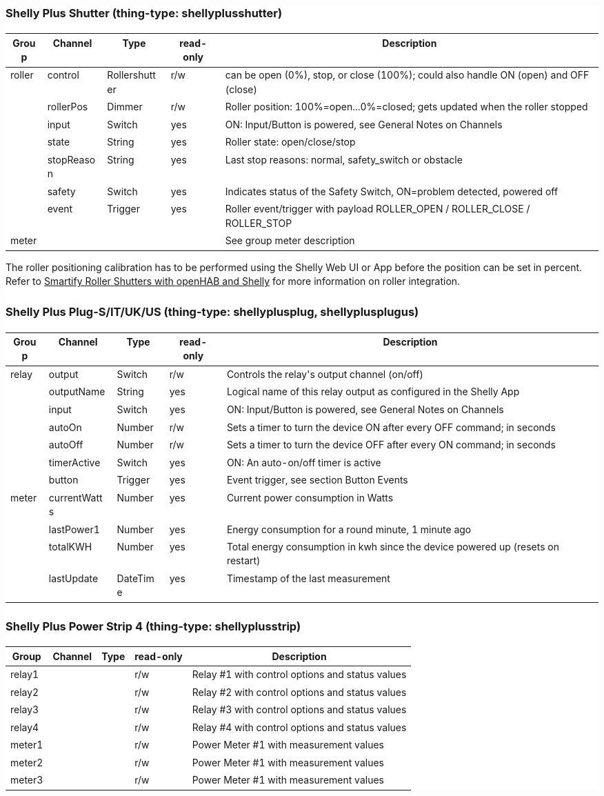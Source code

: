 ### Shelly Plus Shutter (thing-type: shellyplusshutter)

| Group  | Channel    | Type          | read-only | Description                                                                          |
| ------ | ---------- | ------------- | --------- | ------------------------------------------------------------------------------------ |
| roller | control    | Rollershutter | r/w       | can be open (0%), stop, or close (100%); could also handle ON (open) and OFF (close) |
|        | rollerPos  | Dimmer        | r/w       | Roller position: 100%=open...0%=closed; gets updated when the roller stopped         |
|        | input      | Switch        | yes       | ON: Input/Button is powered, see General Notes on Channels                           |
|        | state      | String        | yes       | Roller state: open/close/stop                                                        |
|        | stopReason | String        | yes       | Last stop reasons: normal, safety_switch or obstacle                                 |
|        | safety     | Switch        | yes       | Indicates status of the Safety Switch, ON=problem detected, powered off              |
|        | event      | Trigger       | yes       | Roller event/trigger with payload ROLLER_OPEN / ROLLER_CLOSE / ROLLER_STOP           |
| meter  |            |               |           | See group meter description                                                          |

The roller positioning calibration has to be performed using the Shelly Web UI or App before the position can be set in percent.
Refer to [Smartify Roller Shutters with openHAB and Shelly](doc/UseCaseSmartRoller.md) for more information on roller integration.

### Shelly Plus Plug-S/IT/UK/US (thing-type: shellyplusplug, shellyplusplugus)

| Group | Channel      | Type     | read-only | Description                                                                       |
| ----- | ------------ | -------- | --------- | --------------------------------------------------------------------------------- |
| relay | output       | Switch   | r/w       | Controls the relay's output channel (on/off)                                      |
|       | outputName   | String   | yes       | Logical name of this relay output as configured in the Shelly App                 |
|       | input        | Switch   | yes       | ON: Input/Button is powered, see General Notes on Channels                        |
|       | autoOn       | Number   | r/w       | Sets a  timer to turn the device ON after every OFF command; in seconds           |
|       | autoOff      | Number   | r/w       | Sets a  timer to turn the device OFF after every ON command; in seconds           |
|       | timerActive  | Switch   | yes       | ON: An auto-on/off timer is active                                                |
|       | button       | Trigger  | yes       | Event trigger, see section Button Events                                          |
| meter | currentWatts | Number   | yes       | Current power consumption in Watts                                                |
|       | lastPower1   | Number   | yes       | Energy consumption for a round minute, 1 minute  ago                              |
|       | totalKWH     | Number   | yes       | Total energy consumption in kwh since the device powered up (resets on restart)   |
|       | lastUpdate   | DateTime | yes       | Timestamp of the last measurement                                                 |

### Shelly Plus Power Strip 4 (thing-type: shellyplusstrip)

| Group  | Channel     | Type    | read-only | Description                                                                         |
| ------ | ----------- | ------- | --------- | ----------------------------------------------------------------------------------- |
| relay1 |             |         | r/w       | Relay #1 with control options and status values                                     |
| relay2 |             |         | r/w       | Relay #2 with control options and status values                                     |
| relay3 |             |         | r/w       | Relay #3 with control options and status values                                     |
| relay4 |             |         | r/w       | Relay #4 with control options and status values                                     |
| meter1 |             |         | r/w       | Power Meter #1 with measurement values                                              |
| meter2 |             |         | r/w       | Power Meter #1 with measurement values                                              |
| meter3 |             |         | r/w       | Power Meter #1 with measurement values                                              |